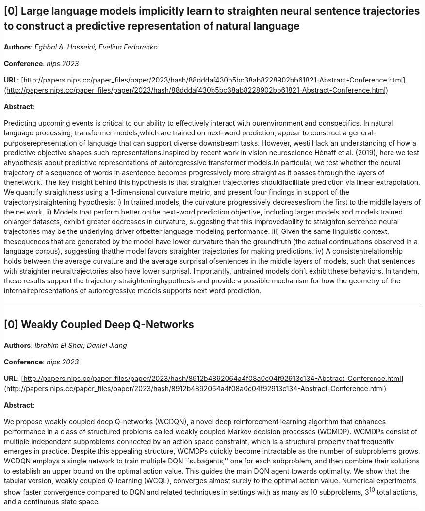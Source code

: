 ## [0] Large language models implicitly learn to straighten neural sentence trajectories to construct a predictive representation of natural language

**Authors**: *Eghbal A. Hosseini, Evelina Fedorenko*

**Conference**: *nips 2023*

**URL**: [http://papers.nips.cc/paper_files/paper/2023/hash/88dddaf430b5bc38ab8228902bb61821-Abstract-Conference.html](http://papers.nips.cc/paper_files/paper/2023/hash/88dddaf430b5bc38ab8228902bb61821-Abstract-Conference.html)

**Abstract**:

Predicting upcoming events is critical to our ability to effectively interact with ourenvironment and conspecifics. In natural language processing, transformer models,which are trained on next-word prediction, appear to construct a general-purposerepresentation of language that can support diverse downstream tasks. However, westill lack an understanding of how a predictive objective shapes such representations.Inspired by recent work in vision neuroscience Hénaff et al. (2019), here we test ahypothesis about predictive representations of autoregressive transformer models.In particular, we test whether the neural trajectory of a sequence of words in asentence becomes progressively more straight as it passes through the layers of thenetwork. The key insight behind this hypothesis is that straighter trajectories shouldfacilitate prediction via linear extrapolation. We quantify straightness using a 1-dimensional curvature metric, and present four findings in support of the trajectorystraightening hypothesis: i) In trained models, the curvature progressively decreasesfrom the first to the middle layers of the network. ii) Models that perform better onthe next-word prediction objective, including larger models and models trained onlarger datasets, exhibit greater decreases in curvature, suggesting that this improvedability to straighten sentence neural trajectories may be the underlying driver ofbetter language modeling performance. iii) Given the same linguistic context, thesequences that are generated by the model have lower curvature than the groundtruth (the actual continuations observed in a language corpus), suggesting thatthe model favors straighter trajectories for making predictions. iv) A consistentrelationship holds between the average curvature and the average surprisal ofsentences in the middle layers of models, such that sentences with straighter neuraltrajectories also have lower surprisal. Importantly, untrained models don’t exhibitthese behaviors. In tandem, these results support the trajectory straighteninghypothesis and provide a possible mechanism for how the geometry of the internalrepresentations of autoregressive models supports next word prediction.

----

## [0] Weakly Coupled Deep Q-Networks

**Authors**: *Ibrahim El Shar, Daniel Jiang*

**Conference**: *nips 2023*

**URL**: [http://papers.nips.cc/paper_files/paper/2023/hash/8912b4892064a4f08a0c04f92913c134-Abstract-Conference.html](http://papers.nips.cc/paper_files/paper/2023/hash/8912b4892064a4f08a0c04f92913c134-Abstract-Conference.html)

**Abstract**:

We propose weakly coupled deep Q-networks (WCDQN), a novel deep reinforcement learning algorithm that enhances performance in a class of structured problems called weakly coupled Markov decision processes (WCMDP). WCMDPs consist of multiple independent subproblems connected by an action space constraint, which is a structural property that frequently emerges in practice. Despite this appealing structure, WCMDPs quickly become intractable as the number of subproblems grows. WCDQN employs a single network to train multiple DQN ``subagents,'' one for each subproblem, and then combine their solutions to establish an upper bound on the optimal action value. This guides the main DQN agent towards optimality. We show that the tabular version, weakly coupled Q-learning (WCQL), converges almost surely to the optimal action value. Numerical experiments show faster convergence compared to DQN and related techniques in settings with as many as 10 subproblems, $3^{10}$ total actions, and a continuous state space.
